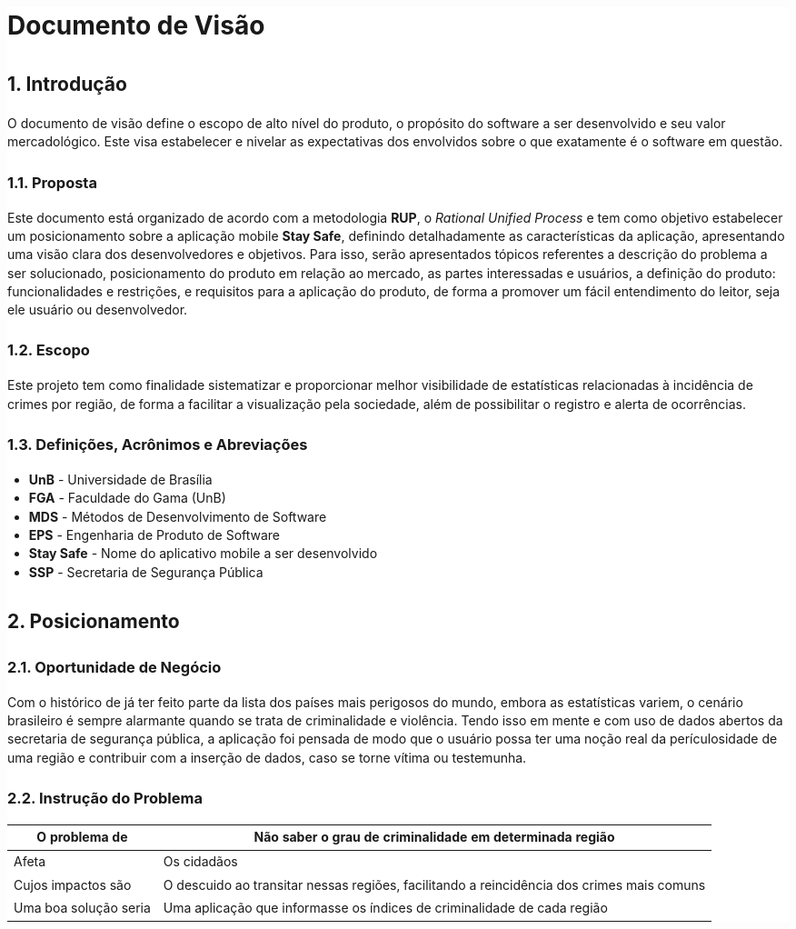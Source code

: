 # Documento de Visão

## 1. Introdução

O documento de visão define o escopo de alto nível do produto, o propósito do software a ser desenvolvido e seu valor mercadológico. Este visa estabelecer e nivelar as expectativas dos envolvidos sobre o que exatamente é o software em questão.

### 1.1. Proposta

Este documento está organizado de acordo com a metodologia **RUP**, o *Rational Unified Process* e tem como objetivo estabelecer um posicionamento sobre a aplicação mobile **Stay Safe**, definindo detalhadamente as características da aplicação, apresentando uma visão clara dos desenvolvedores e objetivos. Para isso, serão apresentados tópicos referentes a descrição do problema a ser solucionado, posicionamento do produto em relação ao mercado, as partes interessadas e usuários, a definição do produto: funcionalidades e restrições, e requisitos para a aplicação do produto, de forma a promover um fácil entendimento do leitor, seja ele usuário ou desenvolvedor.

### 1.2. Escopo

Este projeto tem como finalidade sistematizar e proporcionar melhor visibilidade de estatísticas relacionadas à incidência de crimes por região, de forma a facilitar a visualização pela sociedade, além de possibilitar o registro e alerta de ocorrências.

### 1.3. Definições, Acrônimos e Abreviações

* **UnB** - Universidade de Brasília
* **FGA** - Faculdade do Gama (UnB)
* **MDS** - Métodos de Desenvolvimento de Software
* **EPS** - Engenharia de Produto de Software
* **Stay Safe** - Nome do aplicativo mobile a ser desenvolvido
* **SSP** - Secretaria de Segurança Pública

## 2. Posicionamento

### 2.1. Oportunidade de Negócio

Com o histórico de já ter feito parte da lista dos países mais perigosos do mundo, embora as estatísticas variem, o cenário brasileiro é sempre alarmante quando se trata de criminalidade e violência. Tendo isso em mente e com uso de dados abertos da secretaria de segurança pública, a aplicação foi pensada de modo que o usuário possa ter uma noção real da perículosidade de uma região e contribuir com a inserção de dados, caso se torne vítima ou testemunha.

### 2.2. Instrução do Problema

| O problema de |Não saber o grau de criminalidade em determinada região |
|----|----|
| Afeta | Os cidadãos |
| Cujos impactos são | O descuido ao transitar nessas regiões, facilitando a reincidência dos crimes mais comuns |
| Uma boa solução seria | Uma aplicação que informasse os índices de criminalidade de cada região |
